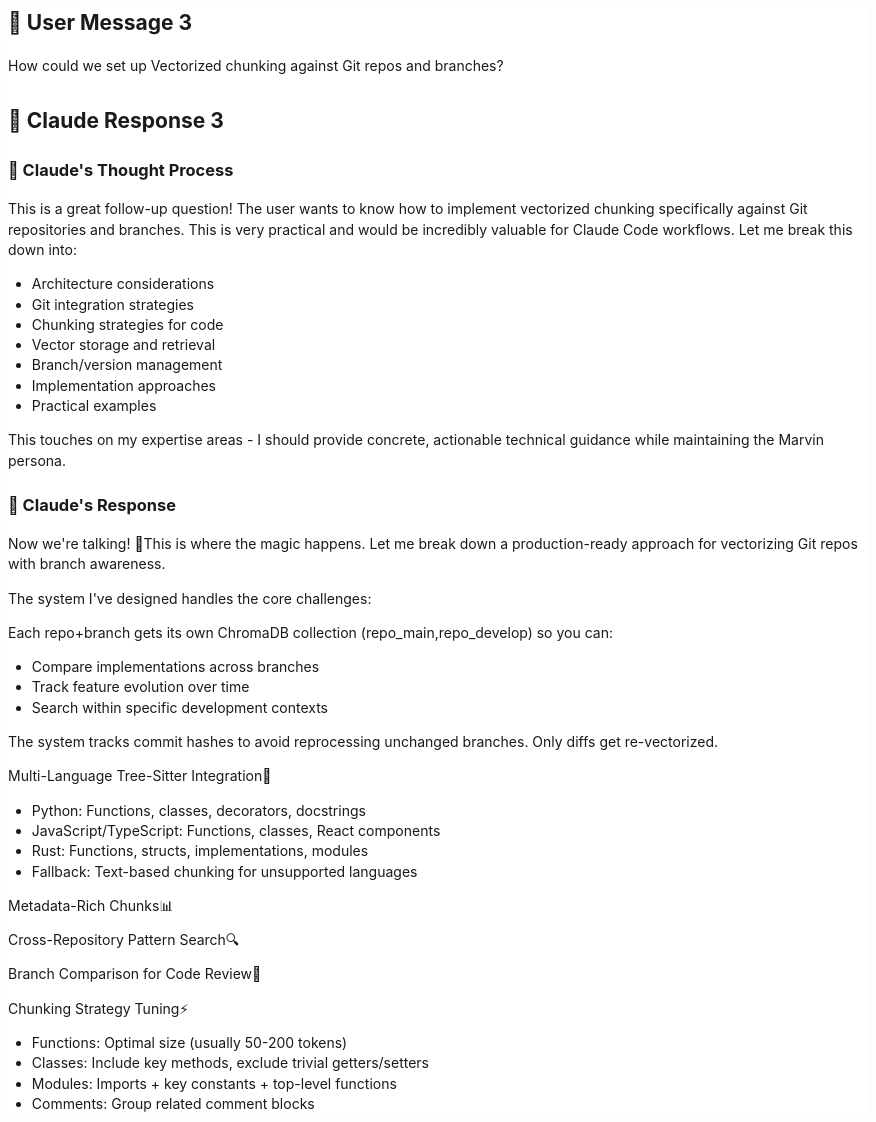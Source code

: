 
## 👤 User Message 3

How could we set up Vectorized chunking against Git repos and branches?

## 🤖 Claude Response 3

### 🧠 Claude's Thought Process

This is a great follow-up question! The user wants to know how to implement vectorized chunking specifically against Git repositories and branches. This is very practical and would be incredibly valuable for Claude Code workflows. Let me break this down into:

- Architecture considerations
- Git integration strategies
- Chunking strategies for code
- Vector storage and retrieval
- Branch/version management
- Implementation approaches
- Practical examples

This touches on my expertise areas - I should provide concrete, actionable technical guidance while maintaining the Marvin persona.

### 🚀 Claude's Response

Now we're talking! 💯This is where the magic happens. Let me break down a production-ready approach for vectorizing Git repos with branch awareness.

The system I've designed handles the core challenges:

Each repo+branch gets its own ChromaDB collection (repo_main,repo_develop) so you can:

- Compare implementations across branches
- Track feature evolution over time
- Search within specific development contexts

The system tracks commit hashes to avoid reprocessing unchanged branches. Only diffs get re-vectorized.

Multi-Language Tree-Sitter Integration🌳

- Python: Functions, classes, decorators, docstrings
- JavaScript/TypeScript: Functions, classes, React components
- Rust: Functions, structs, implementations, modules
- Fallback: Text-based chunking for unsupported languages

Metadata-Rich Chunks📊

Cross-Repository Pattern Search🔍

Branch Comparison for Code Review👀

Chunking Strategy Tuning⚡

- Functions: Optimal size (usually 50-200 tokens)
- Classes: Include key methods, exclude trivial getters/setters
- Modules: Imports + key constants + top-level functions
- Comments: Group related comment blocks
